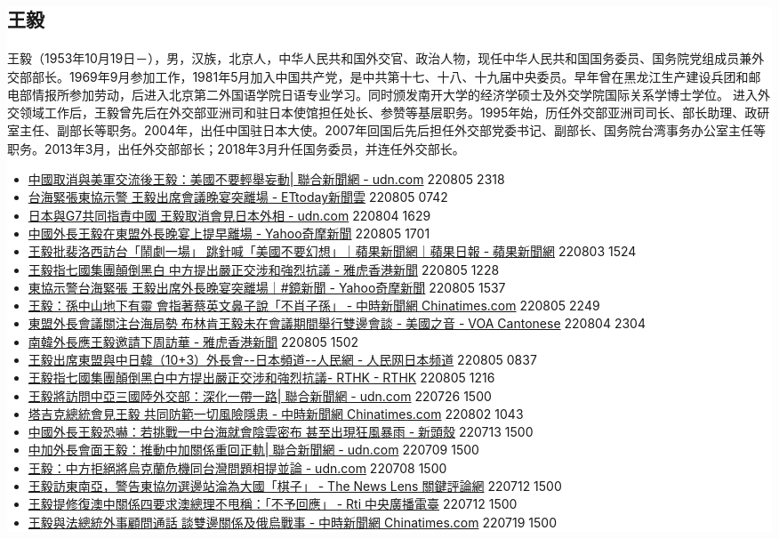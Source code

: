 ## 王毅

王毅（1953年10月19日－），男，汉族，北京人，中华人民共和国外交官、政治人物，现任中华人民共和国国务委员、国务院党组成员兼外交部部长。1969年9月参加工作，1981年5月加入中国共产党，是中共第十七、十八、十九届中央委员。早年曾在黑龙江生产建设兵团和邮电部情报所参加劳动，后进入北京第二外国语学院日语专业学习。同时颁发南开大学的经济学硕士及外交学院国际关系学博士学位。
进入外交领域工作后，王毅曾先后在外交部亚洲司和驻日本使馆担任处长、参赞等基层职务。1995年始，历任外交部亚洲司司长、部长助理、政研室主任、副部长等职务。2004年，出任中国驻日本大使。2007年回国后先后担任外交部党委书记、副部长、国务院台湾事务办公室主任等职务。2013年3月，出任外交部部长；2018年3月升任国务委员，并连任外交部长。
- [中國取消與美軍交流後王毅：美國不要輕舉妄動| 聯合新聞網 - udn.com](https://udn.com/news/story/7331/6516331 "中國取消與美軍交流後王毅：美國不要輕舉妄動| 聯合新聞網 - udn.com") 220805 2318
- [台海緊張東協示警 王毅出席會議晚宴突離場 - ETtoday新聞雲](https://www.ettoday.net/news/20220805/2309601.htm "台海緊張東協示警 王毅出席會議晚宴突離場 - ETtoday新聞雲") 220805 0742
- [日本與G7共同指責中國 王毅取消會見日本外相 - udn.com](https://udn.com/news/story/6809/6512608 "日本與G7共同指責中國 王毅取消會見日本外相 - udn.com") 220804 1629
- [中國外長王毅在東盟外長晚宴上提早離場 - Yahoo奇摩新聞](https://tw.news.yahoo.com/%E4%B8%AD%E5%9C%8B%E5%A4%96%E9%95%B7%E7%8E%8B%E6%AF%85%E5%9C%A8%E6%9D%B1%E7%9B%9F%E5%A4%96%E9%95%B7%E6%99%9A%E5%AE%B4%E4%B8%8A%E6%8F%90%E6%97%A9%E9%9B%A2%E5%A0%B4-090154367.html "中國外長王毅在東盟外長晚宴上提早離場 - Yahoo奇摩新聞") 220805 1701
- [王毅批裴洛西訪台「鬧劇一場」 跳針喊「美國不要幻想」｜蘋果新聞網｜蘋果日報 - 蘋果新聞網](https://www.appledaily.com.tw/international/20220803/7E68094DC6B5D4208370F819A6 "王毅批裴洛西訪台「鬧劇一場」 跳針喊「美國不要幻想」｜蘋果新聞網｜蘋果日報 - 蘋果新聞網") 220803 1524
- [王毅指七國集團顛倒黑白 中方提出嚴正交涉和強烈抗議 - 雅虎香港新聞](https://hk.news.yahoo.com/%E7%8E%8B%E6%AF%85%E6%8C%87%E4%B8%83%E5%9C%8B%E9%9B%86%E5%9C%98%E9%A1%9B%E5%80%92%E9%BB%91%E7%99%BD-%E4%B8%AD%E6%96%B9%E6%8F%90%E5%87%BA%E5%9A%B4%E6%AD%A3%E4%BA%A4%E6%B6%89%E5%92%8C%E5%BC%B7%E7%83%88%E6%8A%97%E8%AD%B0-041606507.html "王毅指七國集團顛倒黑白 中方提出嚴正交涉和強烈抗議 - 雅虎香港新聞") 220805 1228
- [東協示警台海緊張 王毅出席外長晚宴突離場｜#鏡新聞 - Yahoo奇摩新聞](https://tw.news.yahoo.com/%E6%9D%B1%E5%8D%94%E7%A4%BA%E8%AD%A6%E5%8F%B0%E6%B5%B7%E7%B7%8A%E5%BC%B5-%E7%8E%8B%E6%AF%85%E5%87%BA%E5%B8%AD%E5%A4%96%E9%95%B7%E6%99%9A%E5%AE%B4%E7%AA%81%E9%9B%A2%E5%A0%B4-%E9%8F%A1%E6%96%B0%E8%81%9E-063853879.html "東協示警台海緊張 王毅出席外長晚宴突離場｜#鏡新聞 - Yahoo奇摩新聞") 220805 1537
- [王毅：孫中山地下有靈 會指著蔡英文鼻子說「不肖子孫」 - 中時新聞網 Chinatimes.com](https://www.chinatimes.com/realtimenews/20220805005121-260409?ctrack=pc_main_recmd_p11 "王毅：孫中山地下有靈 會指著蔡英文鼻子說「不肖子孫」 - 中時新聞網 Chinatimes.com") 220805 2249
- [東盟外長會議關注台海局勢 布林肯王毅未在會議期間舉行雙邊會談 - 美國之音 - VOA Cantonese](https://www.voacantonese.com/a/asean-focuses-on-tensions-across-taiwan-strait-no-talks-between-blinken-and-wang-yi-of-china-20220804/6686871.html "東盟外長會議關注台海局勢 布林肯王毅未在會議期間舉行雙邊會談 - 美國之音 - VOA Cantonese") 220804 2304
- [南韓外長應王毅邀請下周訪華 - 雅虎香港新聞](https://hk.news.yahoo.com/%E5%8D%97%E9%9F%93%E5%A4%96%E9%95%B7%E6%87%89%E7%8E%8B%E6%AF%85%E9%82%80%E8%AB%8B%E4%B8%8B%E5%91%A8%E8%A8%AA%E8%8F%AF-070250791.html "南韓外長應王毅邀請下周訪華 - 雅虎香港新聞") 220805 1502
- [王毅出席東盟與中日韓（10+3）外長會--日本頻道--人民網 - 人民网日本频道](http://japan.people.com.cn/BIG5/n1/2022/0805/c35421-32495177.html "王毅出席東盟與中日韓（10+3）外長會--日本頻道--人民網 - 人民网日本频道") 220805 0837
- [王毅指七國集團顛倒黑白中方提出嚴正交涉和強烈抗議- RTHK - RTHK](https://news.rthk.hk/rthk/ch/component/k2/1661030-20220805.htm "王毅指七國集團顛倒黑白中方提出嚴正交涉和強烈抗議- RTHK - RTHK") 220805 1216
- [王毅將訪問中亞三國陸外交部：深化一帶一路| 聯合新聞網 - udn.com](https://udn.com/news/story/7331/6489808 "王毅將訪問中亞三國陸外交部：深化一帶一路| 聯合新聞網 - udn.com") 220726 1500
- [塔吉克總統會見王毅 共同防範一切風險隱患 - 中時新聞網 Chinatimes.com](https://www.chinatimes.com/realtimenews/20220802001727-260409 "塔吉克總統會見王毅 共同防範一切風險隱患 - 中時新聞網 Chinatimes.com") 220802 1043
- [中國外長王毅恐嚇：若挑戰一中台海就會陰雲密布 甚至出現狂風暴雨 - 新頭殼](https://newtalk.tw/news/view/2022-07-13/784711 "中國外長王毅恐嚇：若挑戰一中台海就會陰雲密布 甚至出現狂風暴雨 - 新頭殼") 220713 1500
- [中加外長會面王毅：推動中加關係重回正軌| 聯合新聞網 - udn.com](https://udn.com/news/story/6809/6449207 "中加外長會面王毅：推動中加關係重回正軌| 聯合新聞網 - udn.com") 220709 1500
- [王毅：中方拒絕將烏克蘭危機同台灣問題相提並論 - udn.com](https://udn.com/news/story/7331/6445500 "王毅：中方拒絕將烏克蘭危機同台灣問題相提並論 - udn.com") 220708 1500
- [王毅訪東南亞，警告東協勿選邊站淪為大國「棋子」 - The News Lens 關鍵評論網](https://www.thenewslens.com/article/169680 "王毅訪東南亞，警告東協勿選邊站淪為大國「棋子」 - The News Lens 關鍵評論網") 220712 1500
- [王毅提修復澳中關係四要求澳總理不甩稱：「不予回應」 - Rti 中央廣播電臺](https://www.rti.org.tw/news/view/id/2138371 "王毅提修復澳中關係四要求澳總理不甩稱：「不予回應」 - Rti 中央廣播電臺") 220712 1500
- [王毅與法總統外事顧問通話 談雙邊關係及俄烏戰事 - 中時新聞網 Chinatimes.com](https://www.chinatimes.com/realtimenews/20220719001625-260409 "王毅與法總統外事顧問通話 談雙邊關係及俄烏戰事 - 中時新聞網 Chinatimes.com") 220719 1500
